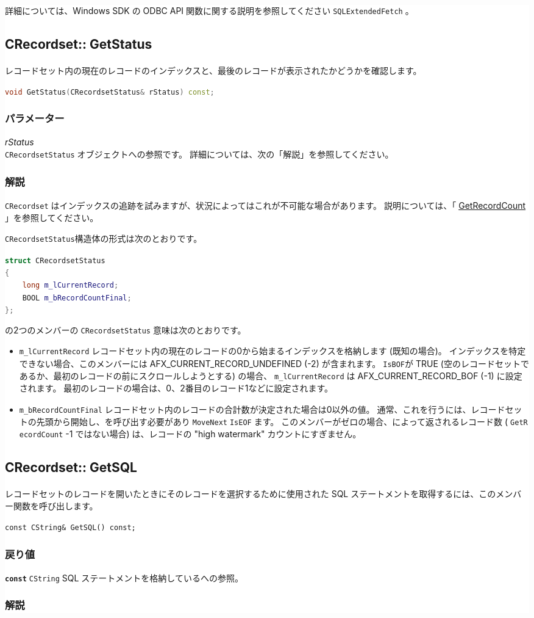 詳細については、Windows SDK の ODBC API 関数に関する説明を参照してください `SQLExtendedFetch` 。

## <a name="crecordsetgetstatus"></a><a name="getstatus"></a> CRecordset:: GetStatus

レコードセット内の現在のレコードのインデックスと、最後のレコードが表示されたかどうかを確認します。

```cpp
void GetStatus(CRecordsetStatus& rStatus) const;
```

### <a name="parameters"></a>パラメーター

*rStatus*<br/>
`CRecordsetStatus` オブジェクトへの参照です。 詳細については、次の「解説」を参照してください。

### <a name="remarks"></a>解説

`CRecordset` はインデックスの追跡を試みますが、状況によってはこれが不可能な場合があります。 説明については、「 [GetRecordCount](#getrecordcount) 」を参照してください。

`CRecordsetStatus`構造体の形式は次のとおりです。

```cpp
struct CRecordsetStatus
{
    long m_lCurrentRecord;
    BOOL m_bRecordCountFinal;
};
```

の2つのメンバーの `CRecordsetStatus` 意味は次のとおりです。

- `m_lCurrentRecord` レコードセット内の現在のレコードの0から始まるインデックスを格納します (既知の場合)。 インデックスを特定できない場合、このメンバーには AFX_CURRENT_RECORD_UNDEFINED (-2) が含まれます。 `IsBOF`が TRUE (空のレコードセットであるか、最初のレコードの前にスクロールしようとする) の場合、 `m_lCurrentRecord` は AFX_CURRENT_RECORD_BOF (-1) に設定されます。 最初のレコードの場合は、0、2番目のレコード1などに設定されます。

- `m_bRecordCountFinal` レコードセット内のレコードの合計数が決定された場合は0以外の値。 通常、これを行うには、レコードセットの先頭から開始し、を呼び出す必要があり `MoveNext` `IsEOF` ます。 このメンバーがゼロの場合、によって返されるレコード数 ( `GetRecordCount` -1 ではない場合) は、レコードの "high watermark" カウントにすぎません。

## <a name="crecordsetgetsql"></a><a name="getsql"></a> CRecordset:: GetSQL

レコードセットのレコードを開いたときにそのレコードを選択するために使用された SQL ステートメントを取得するには、このメンバー関数を呼び出します。

```
const CString& GetSQL() const;
```

### <a name="return-value"></a>戻り値

**`const`** `CString` SQL ステートメントを格納しているへの参照。

### <a name="remarks"></a>解説
